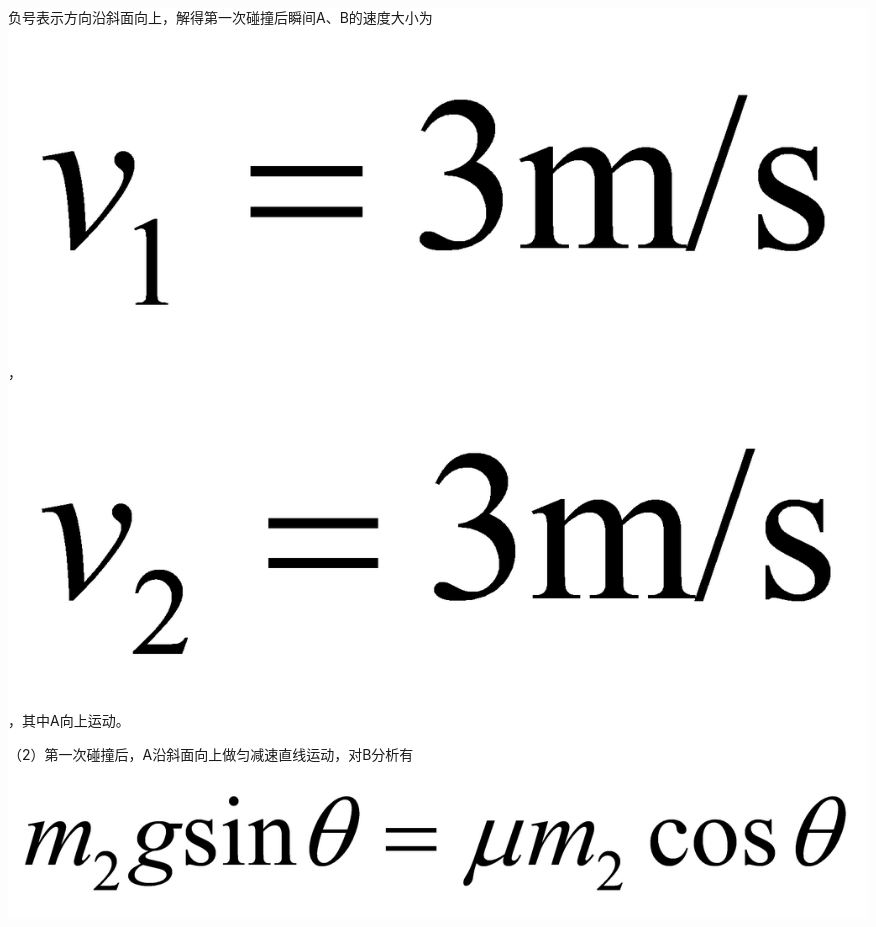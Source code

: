 负号表示方向沿斜面向上，解得第一次碰撞后瞬间A、B的速度大小为![](Physics3_media/media/image117.png)，
![](Physics3_media/media/image118.png)，其中A向上运动。

（2）第一次碰撞后，A沿斜面向上做匀减速直线运动，对B分析有![](Physics3_media/media/image119.png)
